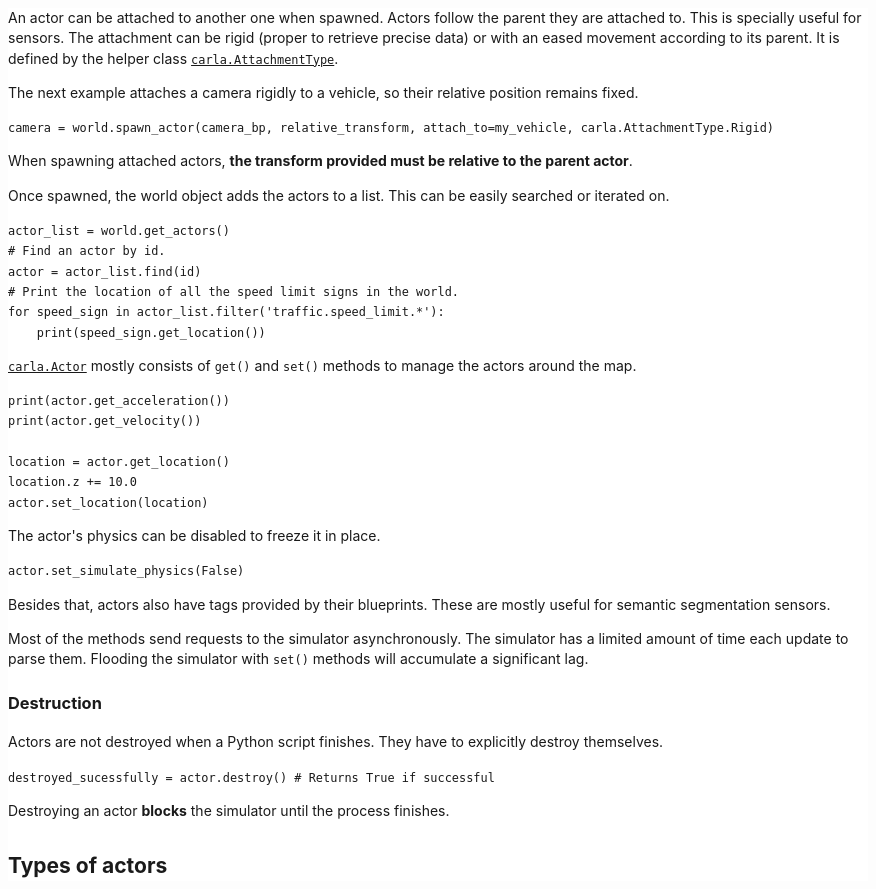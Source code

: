 An actor can be attached to another one when spawned. Actors follow the parent they are attached to. This is specially useful for sensors. The attachment can be rigid (proper to retrieve precise data) or with an eased movement according to its parent. It is defined by the helper class [`carla.AttachmentType`](https://carla.readthedocs.io/en/0.9.14/python_api/#carla.AttachmentType).

The next example attaches a camera rigidly to a vehicle, so their relative position remains fixed.

    camera = world.spawn_actor(camera_bp, relative_transform, attach_to=my_vehicle, carla.AttachmentType.Rigid)

When spawning attached actors, **the transform provided must be relative to the parent actor**.

Once spawned, the world object adds the actors to a list. This can be easily searched or iterated on.

    actor_list = world.get_actors()
    # Find an actor by id.
    actor = actor_list.find(id)
    # Print the location of all the speed limit signs in the world.
    for speed_sign in actor_list.filter('traffic.speed_limit.*'):
        print(speed_sign.get_location())

[`carla.Actor`](https://carla.readthedocs.io/en/0.9.14/python_api/#carla.Actor) mostly consists of `get()` and `set()` methods to manage the actors around the map.

    print(actor.get_acceleration())
    print(actor.get_velocity())

    location = actor.get_location()
    location.z += 10.0
    actor.set_location(location)

The actor's physics can be disabled to freeze it in place.

    actor.set_simulate_physics(False)

Besides that, actors also have tags provided by their blueprints. These are mostly useful for semantic segmentation sensors.

Most of the methods send requests to the simulator asynchronously. The simulator has a limited amount of time each update to parse them. Flooding the simulator with `set()` methods will accumulate a significant lag.

### Destruction

Actors are not destroyed when a Python script finishes. They have to explicitly destroy themselves.

    destroyed_sucessfully = actor.destroy() # Returns True if successful

Destroying an actor **blocks** the simulator until the process finishes.

## Types of actors

